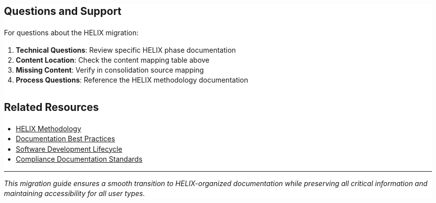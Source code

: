 ## Questions and Support

For questions about the HELIX migration:

1. **Technical Questions**: Review specific HELIX phase documentation
2. **Content Location**: Check the content mapping table above
3. **Missing Content**: Verify in consolidation source mapping
4. **Process Questions**: Reference the HELIX methodology documentation

## Related Resources

- [HELIX Methodology](https://example.com/helix-methodology)
- [Documentation Best Practices](https://example.com/docs-best-practices)
- [Software Development Lifecycle](https://example.com/sdlc-guide)
- [Compliance Documentation Standards](https://example.com/compliance-docs)

---

*This migration guide ensures a smooth transition to HELIX-organized documentation while preserving all critical information and maintaining accessibility for all user types.*